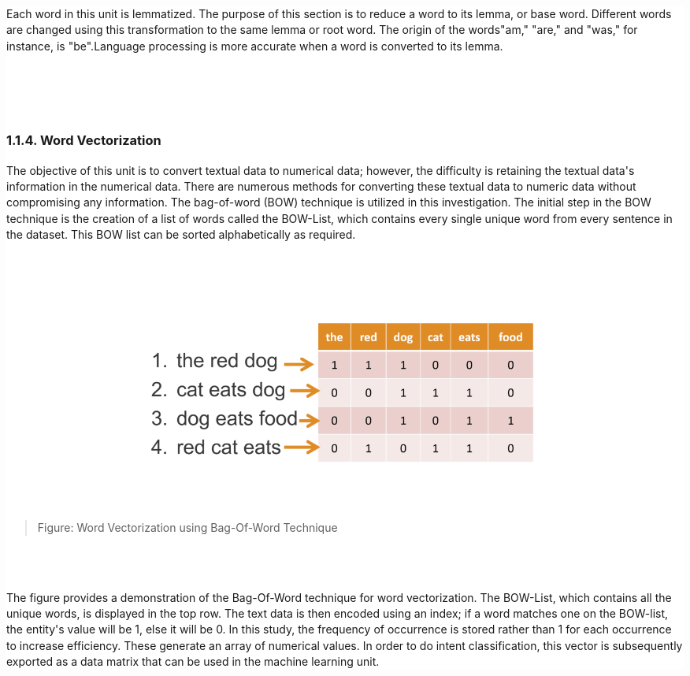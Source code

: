 Each word in this unit is lemmatized. The purpose of this section is to reduce a word to its lemma, or base word. Different words are changed using this transformation to the same lemma or root word. The origin of the words"am," "are," and "was," for instance, is "be".Language processing is more accurate when a word is converted to its lemma.

 
<br><br><br>


### 1.1.4. Word Vectorization

The objective of this unit is to convert textual data to numerical data; however, the difficulty is retaining the textual data's information in the numerical data. There are numerous methods for converting these textual data to numeric data without compromising any information. The bag-of-word (BOW) technique is utilized in this investigation. The initial step in the BOW technique is the creation of a list of words called the BOW-List, which contains every single unique word from every sentence in the dataset. This BOW list can be sorted alphabetically as required.


<br><br>

<p align=center>
 <img src="readme-lib\architecture\vectorchart.png" alt="Logo" width="60%"/>
</p>

<br>

> Figure: Word Vectorization using Bag-Of-Word Technique 


<br><br>


The figure provides a demonstration of the Bag-Of-Word technique for word vectorization. The BOW-List, which contains all the unique words, is displayed in the top row. The text data is then encoded using an index; if a word matches one on the BOW-list, the entity's value will be 1, else it will be 0. In this study, the frequency of occurrence is stored rather than 1 for each occurrence to increase efficiency. These generate an array of numerical values. In order to do intent classification, this vector is subsequently exported as a data matrix that can be used in the machine learning unit.
